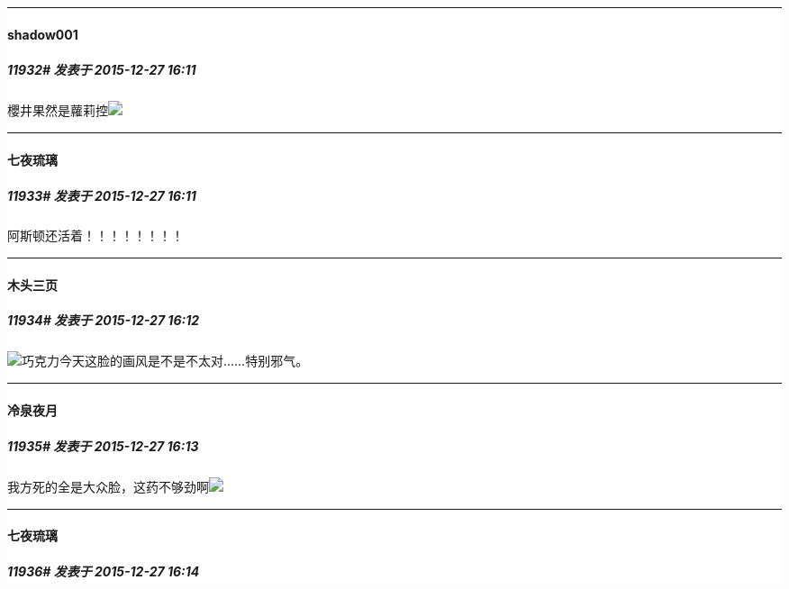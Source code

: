

-----

####  shadow001  
##### 11932#       发表于 2015-12-27 16:11




櫻井果然是蘿莉控<img src="https://static.saraba1st.com/image/smiley/face/191.gif" referrerpolicy="no-referrer">







-----

####  七夜琉璃  
##### 11933#       发表于 2015-12-27 16:11




阿斯顿还活着！！！！！！！！







-----

####  木头三页  
##### 11934#       发表于 2015-12-27 16:12



<img src="https://static.saraba1st.com/image/smiley/face/29.gif" referrerpolicy="no-referrer">巧克力今天这脸的画风是不是不太对……特别邪气。







-----

####  冷泉夜月  
##### 11935#       发表于 2015-12-27 16:13




我方死的全是大众脸，这药不够劲啊<img src="https://static.saraba1st.com/image/smiley/face/191.gif" referrerpolicy="no-referrer">







-----

####  七夜琉璃  
##### 11936#       发表于 2015-12-27 16:14
